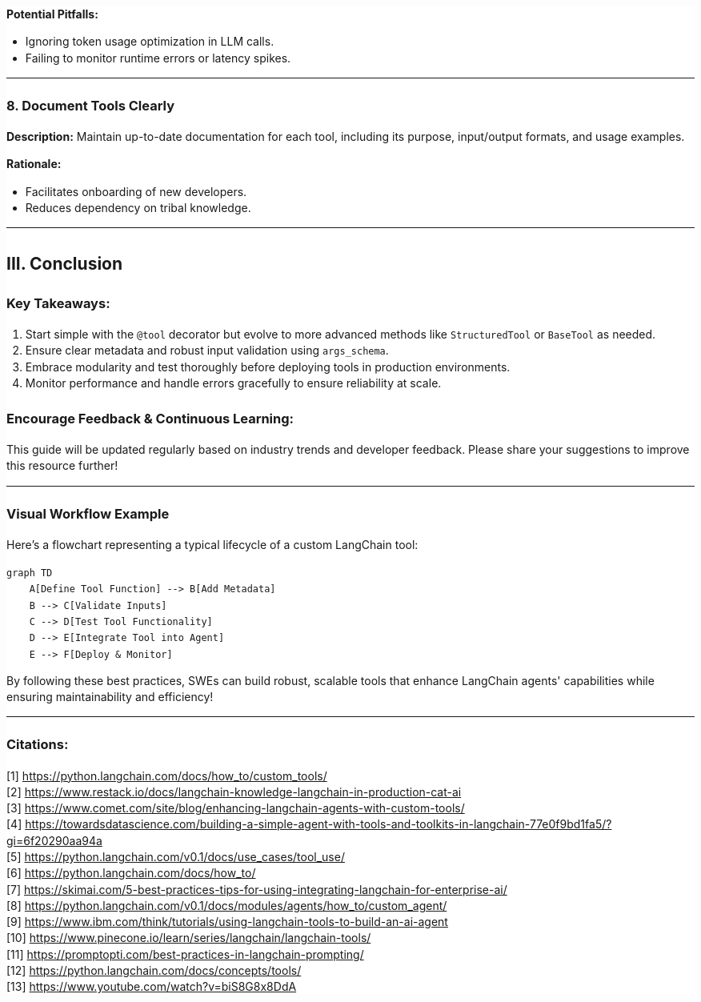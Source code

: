 **Potential Pitfalls:**
- Ignoring token usage optimization in LLM calls.
- Failing to monitor runtime errors or latency spikes.

---

### 8. Document Tools Clearly

**Description:** Maintain up-to-date documentation for each tool, including its purpose, input/output formats, and usage examples.

**Rationale:**
- Facilitates onboarding of new developers.
- Reduces dependency on tribal knowledge.

---

## III. Conclusion

### Key Takeaways:
1. Start simple with the `@tool` decorator but evolve to more advanced methods like `StructuredTool` or `BaseTool` as needed.
2. Ensure clear metadata and robust input validation using `args_schema`.
3. Embrace modularity and test thoroughly before deploying tools in production environments.
4. Monitor performance and handle errors gracefully to ensure reliability at scale.

### Encourage Feedback & Continuous Learning:
This guide will be updated regularly based on industry trends and developer feedback. Please share your suggestions to improve this resource further!

---

### Visual Workflow Example

Here’s a flowchart representing a typical lifecycle of a custom LangChain tool:

```mermaid
graph TD
    A[Define Tool Function] --> B[Add Metadata]
    B --> C[Validate Inputs]
    C --> D[Test Tool Functionality]
    D --> E[Integrate Tool into Agent]
    E --> F[Deploy & Monitor]
```

By following these best practices, SWEs can build robust, scalable tools that enhance LangChain agents' capabilities while ensuring maintainability and efficiency!

---

### Citations:
[1] https://python.langchain.com/docs/how_to/custom_tools/  
[2] https://www.restack.io/docs/langchain-knowledge-langchain-in-production-cat-ai  
[3] https://www.comet.com/site/blog/enhancing-langchain-agents-with-custom-tools/  
[4] https://towardsdatascience.com/building-a-simple-agent-with-tools-and-toolkits-in-langchain-77e0f9bd1fa5/?gi=6f20290aa94a  
[5] https://python.langchain.com/v0.1/docs/use_cases/tool_use/  
[6] https://python.langchain.com/docs/how_to/  
[7] https://skimai.com/5-best-practices-tips-for-using-integrating-langchain-for-enterprise-ai/  
[8] https://python.langchain.com/v0.1/docs/modules/agents/how_to/custom_agent/  
[9] https://www.ibm.com/think/tutorials/using-langchain-tools-to-build-an-ai-agent  
[10] https://www.pinecone.io/learn/series/langchain/langchain-tools/  
[11] https://promptopti.com/best-practices-in-langchain-prompting/  
[12] https://python.langchain.com/docs/concepts/tools/  
[13] https://www.youtube.com/watch?v=biS8G8x8DdA  